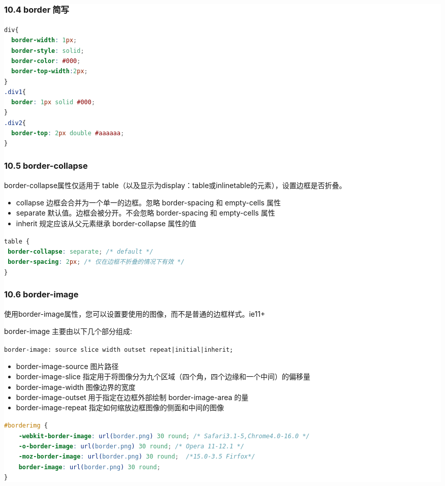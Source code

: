 

### 10.4 border 简写

```css
div{
  border-width: 1px;
  border-style: solid;
  border-color: #000;
  border-top-width:2px;
}
.div1{
  border: 1px solid #000;
}
.div2{
  border-top: 2px double #aaaaaa;
}
```

### 10.5 border-collapse

border-collapse属性仅适用于 table（以及显示为display：table或inlinetable的元素），设置边框是否折叠。

- collapse 边框会合并为一个单一的边框。忽略 border-spacing 和 empty-cells 属性
- separate 默认值。边框会被分开。不会忽略 border-spacing 和 empty-cells 属性
- inherit 规定应该从父元素继承 border-collapse 属性的值

```css
table {
 border-collapse: separate; /* default */
 border-spacing: 2px; /* 仅在边框不折叠的情况下有效 */
}
```

### 10.6 border-image

使用border-image属性，您可以设置要使用的图像，而不是普通的边框样式。ie11+

border-image 主要由以下几个部分组成: 

`border-image: source slice width outset repeat|initial|inherit;`

- border-image-source 图片路径
- border-image-slice 指定用于将图像分为九个区域（四个角，四个边缘和一个中间）的偏移量
- border-image-width	图像边界的宽度
- border-image-outset	用于指定在边框外部绘制 border-image-area 的量
- border-image-repeat 指定如何缩放边框图像的侧面和中间的图像

```css
#borderimg { 
    -webkit-border-image: url(border.png) 30 round; /* Safari3.1-5,Chrome4.0-16.0 */
    -o-border-image: url(border.png) 30 round; /* Opera 11-12.1 */
    -moz-border-image: url(border.png) 30 round;  /*15.0-3.5 Firfox*/
    border-image: url(border.png) 30 round;
}
```
